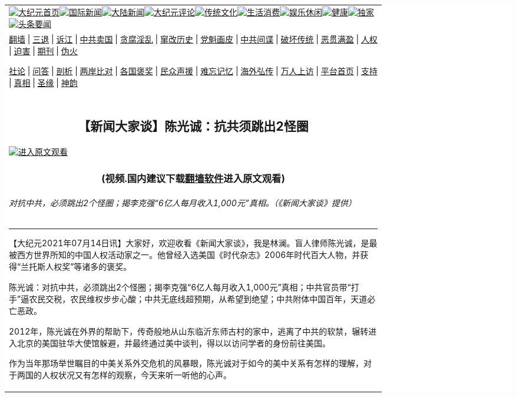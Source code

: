 <a name="1" id="1" target="_blank"></a><span id="1"></span>
<table align=center border="0"><tr><td colspan="2" VALIGN=TOP><a href="https://github.com/eizauy3553/djy/blob/master/gb/nf1351518.md#1"><img src="https://raw.githubusercontent.com/eizauy3553/www/master/t/djy/1.jpg" title="大纪元首页" alt="大纪元首页"></a><a href="https://github.com/eizauy3553/djy/blob/master/gb/n24hr.md#1"><img src="https://raw.githubusercontent.com/eizauy3553/www/master/t/djy/3.jpg" title="国际新闻" alt="国际新闻"></a><a href="https://github.com/eizauy3553/djy/blob/master/gb/nsc413.md#1"><img src="https://raw.githubusercontent.com/eizauy3553/www/master/t/djy/4.jpg" title="大陆新闻" alt="大陆新闻"></a><a href="https://github.com/eizauy3553/djy/blob/master/gb/news392.md#1"><img src="https://raw.githubusercontent.com/eizauy3553/www/master/t/djy/5.jpg" title="大纪元评论" alt="大纪元评论"></a><a href="https://github.com/eizauy3553/djy/blob/master/gb/news2007.md#1"><img src="https://raw.githubusercontent.com/eizauy3553/www/master/t/djy/6.jpg" title="传统文化" alt="传统文化"></a><a href="https://github.com/eizauy3553/djy/blob/master/gb/news2008.md#1"><img src="https://raw.githubusercontent.com/eizauy3553/www/master/t/djy/7.jpg" title="生活消费" alt="生活消费"></a><a href="https://github.com/eizauy3553/djy/blob/master/gb/ncyule.md#1"><img src="https://raw.githubusercontent.com/eizauy3553/www/master/t/djy/8.jpg" title="娱乐休闲" alt="娱乐休闲"></a><a href="https://github.com/eizauy3553/djy/blob/master/gb/nsc1002.md#1"><img src="https://raw.githubusercontent.com/eizauy3553/www/master/t/djy/9.jpg" title="健康" alt="健康"></a><a href="https://github.com/eizauy3553/djy/blob/master/gb/nf6092.md#1"><img src="https://raw.githubusercontent.com/eizauy3553/www/master/t/djy/10a.jpg" title="独家" alt="独家"></a><a href="https://github.com/eizauy3553/djy/blob/master/gb/nf4514.md#1"><img src="https://raw.githubusercontent.com/eizauy3553/www/master/t/djy/12a.jpg" title="头条要闻" alt="头条要闻"></a></td></tr>
<tr><td colspan="2" VALIGN=TOP><a target="_blank" href="https://github.com/eizauy3553/www/blob/master/README.md?zsrh#1">翻墙</a> | <a target="_blank" href="https://github.com/eizauy3553/djy/blob/master/gb/nf5657.md#1">三退</a> | <a target="_blank" href="https://github.com/eizauy3553/djy/blob/master/gb/nf6124.md#1">诉江</a> | <a target="_blank" href="https://github.com/eizauy3553/djy/blob/master/gb/nf1176117.md#1">中共卖国</a> | <a target="_blank" href="https://github.com/eizauy3553/djy/blob/master/gb/nf5773.md#1">贪腐淫乱</a> | <a target="_blank" href="https://github.com/eizauy3553/djy/blob/master/gb/nf1176115.md#1">窜改历史</a> | <a target="_blank" href="https://github.com/eizauy3553/djy/blob/master/gb/nf1176107.md#1">党魁画皮</a> | <a target="_blank" href="https://github.com/eizauy3553/djy/blob/master/gb/nf1320400.md#1">中共间谍</a> | <a target="_blank" href="https://github.com/eizauy3553/djy/blob/master/gb/nf1176114.md#1">破坏传统</a> | <a target="_blank" href="https://github.com/eizauy3553/ntdtv/blob/master/gb/prog447_1.md#1">恶贯满盈</a> | <a target="_blank" href="https://github.com/eizauy3553/djy/blob/master/gb/ncid278.md#1">人权</a> | <a target="_blank" href="https://github.com/eizauy3553/djy/blob/master/gb/nf1176111.md#1">迫害</a> | <a target="_blank" href="https://gitlab.com/szzdlab/mh-qikan/blob/master/README.md#1">期刊</a> | <a target="_blank" href="https://github.com/eizauy3553/djy/blob/master/gb/nf5562.md#1">伪火</a></p><p><a target="_blank" href="https://github.com/eizauy3553/djy/blob/master/gb/9p.md#1">社论</a> | <a target="_blank" href="https://github.com/eizauy3553/djy/blob/master/gb/nf4378.md#1">问答</a> | <a target="_blank" href="https://github.com/eizauy3553/djy/blob/master/gb/nf5792.md#1">剖析</a> | <a target="_blank" href="https://github.com/eizauy3553/djy/blob/master/gb/nf5735.md#1">两岸比对</a> | <a target="_blank" href="https://github.com/eizauy3553/djy/blob/master/gb/nf6119.md#1">各国褒奖</a> | <a target="_blank" href="https://github.com/eizauy3553/djy/blob/master/gb/nf6120.md#1">民众声援</a> | <a target="_blank" href="https://github.com/eizauy3553/djy/blob/master/gb/nf1188594.md#1">难忘记忆</a> | <a target="_blank" href="https://github.com/eizauy3553/djy/blob/master/gb/nf3180.md#1">海外弘传</a> | <a target="_blank" href="https://github.com/eizauy3553/djy/blob/master/gb/nf5410.md#1">万人上访</a> | <a target="_blank" href="https://github.com/eizauy3553/www/blob/master/README.md?zsrh#1">平台首页</a> | <a target="_blank" href="https://github.com/eizauy3553/djy/blob/master/gb/nf4386.md#1">支持</a> | <a target="_blank" href="https://github.com/eizauy3553/djy/blob/master/gb/nf4389.md#1">真相</a> | <a target="_blank" href="https://github.com/eizauy3553/djy/blob/master/gb/nf5790.md#1">圣缘</a> | <a target="_blank" href="https://github.com/eizauy3553/djy/blob/master/gb/nf4786.md#1">神韵</a></td></tr>
<tr><td VALIGN=TOP width="626"><h2 align=center>【新闻大家谈】陈光诚：抗共须跳出2怪圈</h2>
<a href="https://dn3dhcszbgs9s.cloudfront.net/V8oW8PQsw"><img width="600" src="https://raw.githubusercontent.com/eizauy3553/djy/master/gb/300/djtsp.jpg" title="进入原文观看"  alt="进入原文观看"></a><h3 align=center>(视频.国内建议下载<a href="https://github.com/eizauy3553/www/blob/master/README.md#8">翻墙软件</a>进入原文观看)</h3>
<h6>对抗中共，必须跳出2个怪圈；揭李克强“6亿人每月收入1,000元”真相。（《新闻大家谈》提供）
</h6>
<hr>
	<p>【大纪元2021年07月14日讯】大家好，欢迎收看《<ahref="https://github.com/eizauy3553/djy/blob/master/gb/tag/%E6%96%B0%E9%97%BB%E5%A4%A7%E5%AE%B6%E8%B0%88.md#1">新闻大家谈</a>》，我是林澜。盲人律师<ahref="https://github.com/eizauy3553/djy/blob/master/gb/tag/%E9%99%88%E5%85%89%E8%AF%9A.md#1">陈光诚</a>，是最被西方世界所知的中国人权活动家之一。他曾经入选美国《时代杂志》2006年时代百大人物，并获得“兰托斯人权奖”等诸多的褒奖。</p>
<p><ahref="https://github.com/eizauy3553/djy/blob/master/gb/tag/%E9%99%88%E5%85%89%E8%AF%9A.md#1">陈光诚</a>：对抗中共，必须跳出2个怪圈；揭李克强“6亿人每月收入1,000元”真相；中共官员带“打手”逼农民交税，农民维权步步心酸；中共无底线超预期，从希望到绝望；中共附体中国百年，天道必亡恶政。</p>
<p>2012年，陈光诚在外界的帮助下，传奇般地从山东临沂东师古村的家中，逃离了中共的软禁，辗转进入北京的美国驻华大使馆躲避，并最终通过美中谈判，得以以访问学者的身份前往美国。</p>
<p>作为当年那场举世瞩目的中美关系外交危机的风暴眼，陈光诚对于如今的美中关系有怎样的理解，对于两国的人权状况又有怎样的观察，今天来听一听他的心声。</p>